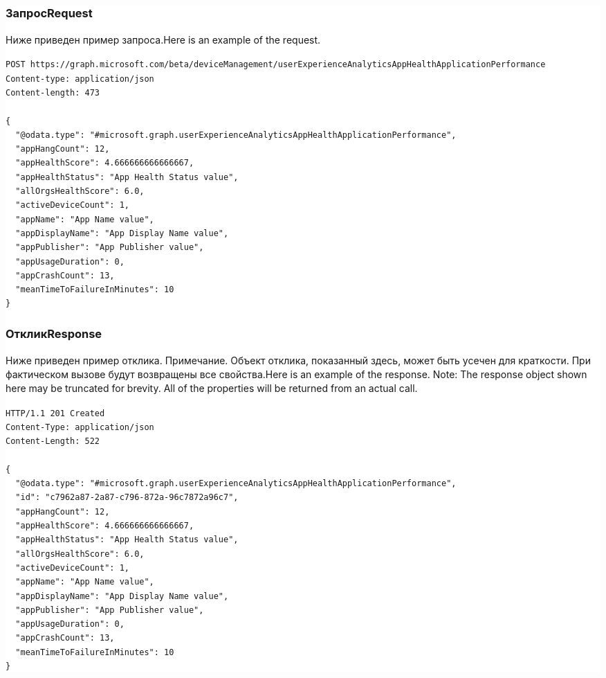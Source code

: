 ### <a name="request"></a><span data-ttu-id="661af-179">Запрос</span><span class="sxs-lookup"><span data-stu-id="661af-179">Request</span></span>
<span data-ttu-id="661af-180">Ниже приведен пример запроса.</span><span class="sxs-lookup"><span data-stu-id="661af-180">Here is an example of the request.</span></span>
``` http
POST https://graph.microsoft.com/beta/deviceManagement/userExperienceAnalyticsAppHealthApplicationPerformance
Content-type: application/json
Content-length: 473

{
  "@odata.type": "#microsoft.graph.userExperienceAnalyticsAppHealthApplicationPerformance",
  "appHangCount": 12,
  "appHealthScore": 4.666666666666667,
  "appHealthStatus": "App Health Status value",
  "allOrgsHealthScore": 6.0,
  "activeDeviceCount": 1,
  "appName": "App Name value",
  "appDisplayName": "App Display Name value",
  "appPublisher": "App Publisher value",
  "appUsageDuration": 0,
  "appCrashCount": 13,
  "meanTimeToFailureInMinutes": 10
}
```

### <a name="response"></a><span data-ttu-id="661af-181">Отклик</span><span class="sxs-lookup"><span data-stu-id="661af-181">Response</span></span>
<span data-ttu-id="661af-p109">Ниже приведен пример отклика. Примечание. Объект отклика, показанный здесь, может быть усечен для краткости. При фактическом вызове будут возвращены все свойства.</span><span class="sxs-lookup"><span data-stu-id="661af-p109">Here is an example of the response. Note: The response object shown here may be truncated for brevity. All of the properties will be returned from an actual call.</span></span>
``` http
HTTP/1.1 201 Created
Content-Type: application/json
Content-Length: 522

{
  "@odata.type": "#microsoft.graph.userExperienceAnalyticsAppHealthApplicationPerformance",
  "id": "c7962a87-2a87-c796-872a-96c7872a96c7",
  "appHangCount": 12,
  "appHealthScore": 4.666666666666667,
  "appHealthStatus": "App Health Status value",
  "allOrgsHealthScore": 6.0,
  "activeDeviceCount": 1,
  "appName": "App Name value",
  "appDisplayName": "App Display Name value",
  "appPublisher": "App Publisher value",
  "appUsageDuration": 0,
  "appCrashCount": 13,
  "meanTimeToFailureInMinutes": 10
}
```




